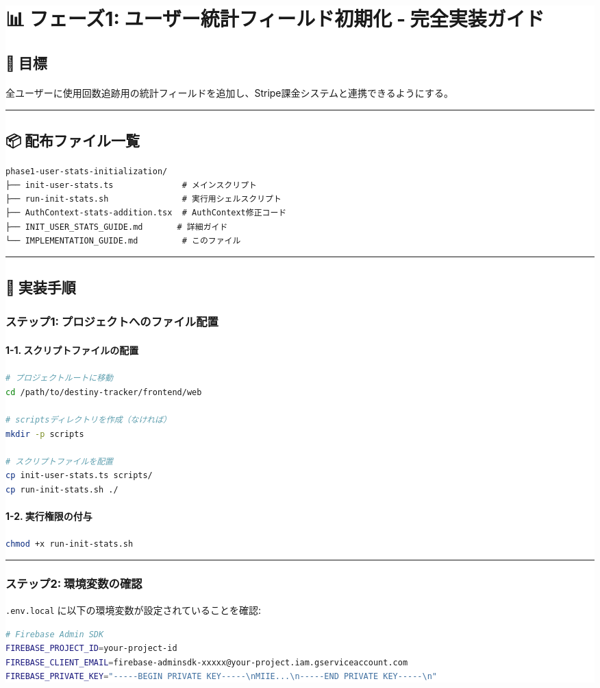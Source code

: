 # 📊 フェーズ1: ユーザー統計フィールド初期化 - 完全実装ガイド

## 🎯 目標

全ユーザーに使用回数追跡用の統計フィールドを追加し、Stripe課金システムと連携できるようにする。

---

## 📦 配布ファイル一覧

```
phase1-user-stats-initialization/
├── init-user-stats.ts              # メインスクリプト
├── run-init-stats.sh               # 実行用シェルスクリプト
├── AuthContext-stats-addition.tsx  # AuthContext修正コード
├── INIT_USER_STATS_GUIDE.md       # 詳細ガイド
└── IMPLEMENTATION_GUIDE.md         # このファイル
```

---

## 🚀 実装手順

### ステップ1: プロジェクトへのファイル配置

#### 1-1. スクリプトファイルの配置

```bash
# プロジェクトルートに移動
cd /path/to/destiny-tracker/frontend/web

# scriptsディレクトリを作成（なければ）
mkdir -p scripts

# スクリプトファイルを配置
cp init-user-stats.ts scripts/
cp run-init-stats.sh ./
```

#### 1-2. 実行権限の付与

```bash
chmod +x run-init-stats.sh
```

---

### ステップ2: 環境変数の確認

`.env.local` に以下の環境変数が設定されていることを確認:

```bash
# Firebase Admin SDK
FIREBASE_PROJECT_ID=your-project-id
FIREBASE_CLIENT_EMAIL=firebase-adminsdk-xxxxx@your-project.iam.gserviceaccount.com
FIREBASE_PRIVATE_KEY="-----BEGIN PRIVATE KEY-----\nMIIE...\n-----END PRIVATE KEY-----\n"
```
